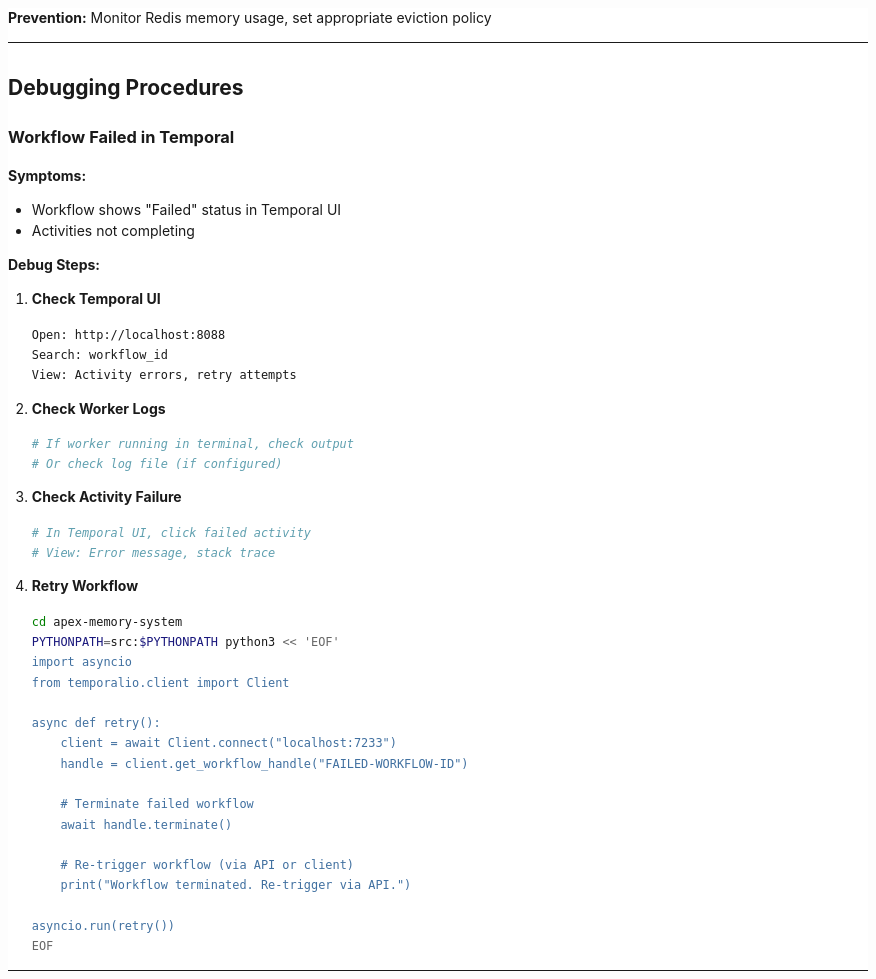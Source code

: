 **Prevention:** Monitor Redis memory usage, set appropriate eviction policy

---

## Debugging Procedures

### Workflow Failed in Temporal

**Symptoms:**
- Workflow shows "Failed" status in Temporal UI
- Activities not completing

**Debug Steps:**

1. **Check Temporal UI**
   ```
   Open: http://localhost:8088
   Search: workflow_id
   View: Activity errors, retry attempts
   ```

2. **Check Worker Logs**
   ```bash
   # If worker running in terminal, check output
   # Or check log file (if configured)
   ```

3. **Check Activity Failure**
   ```bash
   # In Temporal UI, click failed activity
   # View: Error message, stack trace
   ```

4. **Retry Workflow**
   ```bash
   cd apex-memory-system
   PYTHONPATH=src:$PYTHONPATH python3 << 'EOF'
   import asyncio
   from temporalio.client import Client

   async def retry():
       client = await Client.connect("localhost:7233")
       handle = client.get_workflow_handle("FAILED-WORKFLOW-ID")

       # Terminate failed workflow
       await handle.terminate()

       # Re-trigger workflow (via API or client)
       print("Workflow terminated. Re-trigger via API.")

   asyncio.run(retry())
   EOF
   ```

---
